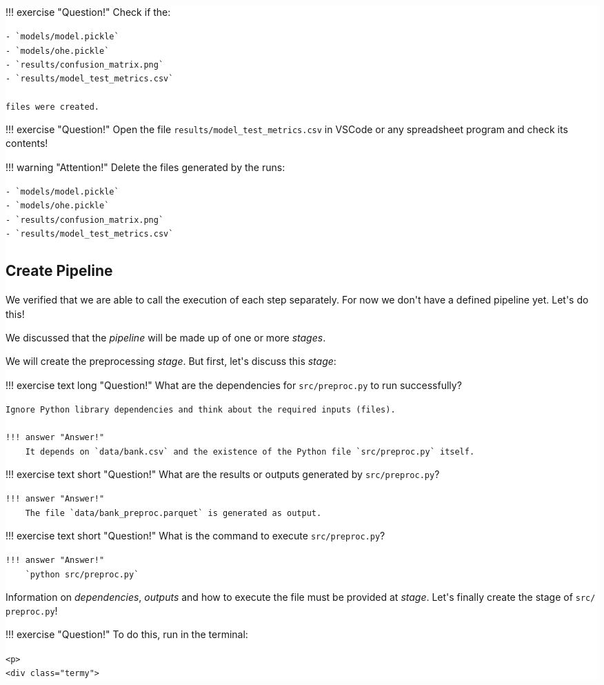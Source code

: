 !!! exercise "Question!"
    Check if the:
    
    - `models/model.pickle`
    - `models/ohe.pickle`
    - `results/confusion_matrix.png`
    - `results/model_test_metrics.csv`
    
    files were created.

!!! exercise "Question!"
    Open the file `results/model_test_metrics.csv` in VSCode or any spreadsheet program and check its contents!

!!! warning "Attention!"
    Delete the files generated by the runs:

    - `models/model.pickle`
    - `models/ohe.pickle`
    - `results/confusion_matrix.png`
    - `results/model_test_metrics.csv`


## Create Pipeline

We verified that we are able to call the execution of each step separately. For now we don't have a defined pipeline yet. Let's do this!

We discussed that the *pipeline* will be made up of one or more *stages*.

We will create the preprocessing *stage*. But first, let's discuss this *stage*:

!!! exercise text long "Question!"
    What are the dependencies for `src/preproc.py` to run successfully?

    Ignore Python library dependencies and think about the required inputs (files).

    !!! answer "Answer!"
        It depends on `data/bank.csv` and the existence of the Python file `src/preproc.py` itself.

!!! exercise text short "Question!"
    What are the results or outputs generated by `src/preproc.py`?

    !!! answer "Answer!"
        The file `data/bank_preproc.parquet` is generated as output.

!!! exercise text short "Question!"
    What is the command to execute `src/preproc.py`?

    !!! answer "Answer!"
        `python src/preproc.py`

Information on *dependencies*, *outputs* and how to execute the file must be provided at *stage*. Let's finally create the stage of `src/preproc.py`!

!!! exercise "Question!"
    To do this, run in the terminal:

    <p>
    <div class="termy">
